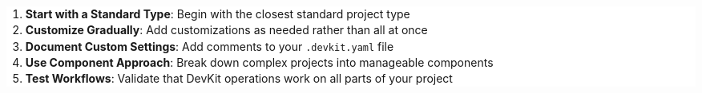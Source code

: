 1. **Start with a Standard Type**: Begin with the closest standard project type
2. **Customize Gradually**: Add customizations as needed rather than all at once
3. **Document Custom Settings**: Add comments to your `.devkit.yaml` file
4. **Use Component Approach**: Break down complex projects into manageable components
5. **Test Workflows**: Validate that DevKit operations work on all parts of your project 